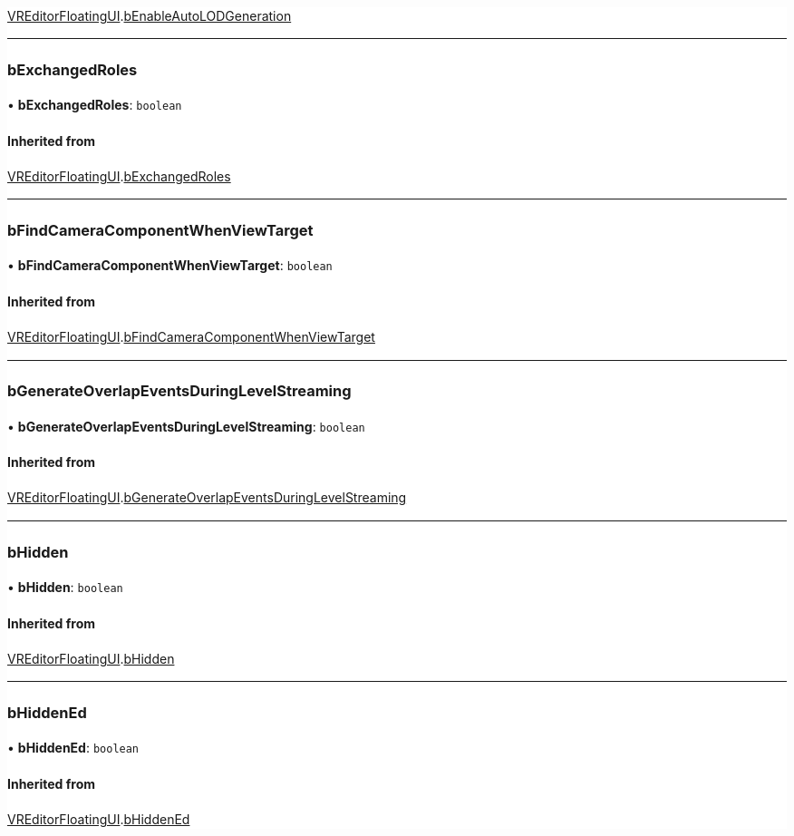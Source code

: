 [VREditorFloatingUI](ue_ue.VREditorFloatingUI.md).[bEnableAutoLODGeneration](ue_ue.VREditorFloatingUI.md#benableautolodgeneration)

___

### bExchangedRoles

• **bExchangedRoles**: `boolean`

#### Inherited from

[VREditorFloatingUI](ue_ue.VREditorFloatingUI.md).[bExchangedRoles](ue_ue.VREditorFloatingUI.md#bexchangedroles)

___

### bFindCameraComponentWhenViewTarget

• **bFindCameraComponentWhenViewTarget**: `boolean`

#### Inherited from

[VREditorFloatingUI](ue_ue.VREditorFloatingUI.md).[bFindCameraComponentWhenViewTarget](ue_ue.VREditorFloatingUI.md#bfindcameracomponentwhenviewtarget)

___

### bGenerateOverlapEventsDuringLevelStreaming

• **bGenerateOverlapEventsDuringLevelStreaming**: `boolean`

#### Inherited from

[VREditorFloatingUI](ue_ue.VREditorFloatingUI.md).[bGenerateOverlapEventsDuringLevelStreaming](ue_ue.VREditorFloatingUI.md#bgenerateoverlapeventsduringlevelstreaming)

___

### bHidden

• **bHidden**: `boolean`

#### Inherited from

[VREditorFloatingUI](ue_ue.VREditorFloatingUI.md).[bHidden](ue_ue.VREditorFloatingUI.md#bhidden)

___

### bHiddenEd

• **bHiddenEd**: `boolean`

#### Inherited from

[VREditorFloatingUI](ue_ue.VREditorFloatingUI.md).[bHiddenEd](ue_ue.VREditorFloatingUI.md#bhiddened)

